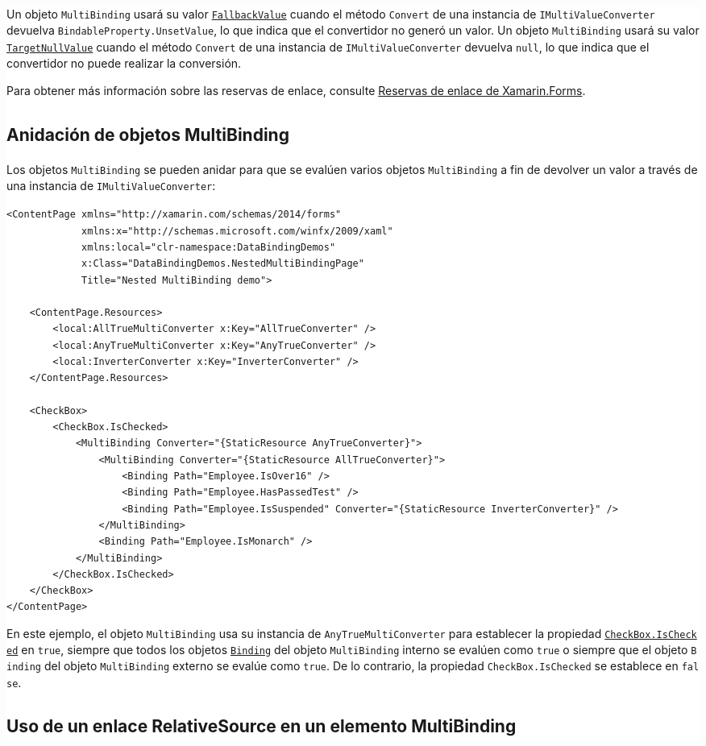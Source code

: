Un objeto `MultiBinding` usará su valor [`FallbackValue`](xref:Xamarin.Forms.BindingBase.FallbackValue) cuando el método `Convert` de una instancia de `IMultiValueConverter` devuelva `BindableProperty.UnsetValue`, lo que indica que el convertidor no generó un valor. Un objeto `MultiBinding` usará su valor [`TargetNullValue`](xref:Xamarin.Forms.BindingBase.TargetNullValue) cuando el método `Convert` de una instancia de `IMultiValueConverter` devuelva `null`, lo que indica que el convertidor no puede realizar la conversión.

Para obtener más información sobre las reservas de enlace, consulte [Reservas de enlace de Xamarin.Forms](binding-fallbacks.md).

## <a name="nest-multibinding-objects"></a>Anidación de objetos MultiBinding

Los objetos `MultiBinding` se pueden anidar para que se evalúen varios objetos `MultiBinding` a fin de devolver un valor a través de una instancia de `IMultiValueConverter`:

```xaml
<ContentPage xmlns="http://xamarin.com/schemas/2014/forms"
             xmlns:x="http://schemas.microsoft.com/winfx/2009/xaml"
             xmlns:local="clr-namespace:DataBindingDemos"
             x:Class="DataBindingDemos.NestedMultiBindingPage"
             Title="Nested MultiBinding demo">

    <ContentPage.Resources>
        <local:AllTrueMultiConverter x:Key="AllTrueConverter" />
        <local:AnyTrueMultiConverter x:Key="AnyTrueConverter" />
        <local:InverterConverter x:Key="InverterConverter" />
    </ContentPage.Resources>

    <CheckBox>
        <CheckBox.IsChecked>
            <MultiBinding Converter="{StaticResource AnyTrueConverter}">
                <MultiBinding Converter="{StaticResource AllTrueConverter}">
                    <Binding Path="Employee.IsOver16" />
                    <Binding Path="Employee.HasPassedTest" />
                    <Binding Path="Employee.IsSuspended" Converter="{StaticResource InverterConverter}" />                        
                </MultiBinding>
                <Binding Path="Employee.IsMonarch" />
            </MultiBinding>
        </CheckBox.IsChecked>
    </CheckBox>
</ContentPage>
```

En este ejemplo, el objeto `MultiBinding` usa su instancia de `AnyTrueMultiConverter` para establecer la propiedad [`CheckBox.IsChecked`](xref:Xamarin.Forms.CheckBox.IsChecked) en `true`, siempre que todos los objetos [`Binding`](xref:Xamarin.Forms.Binding) del objeto `MultiBinding` interno se evalúen como `true` o siempre que el objeto `Binding` del objeto `MultiBinding` externo se evalúe como `true`. De lo contrario, la propiedad `CheckBox.IsChecked` se establece en `false`.

## <a name="use-a-relativesource-binding-in-a-multibinding"></a>Uso de un enlace RelativeSource en un elemento MultiBinding
